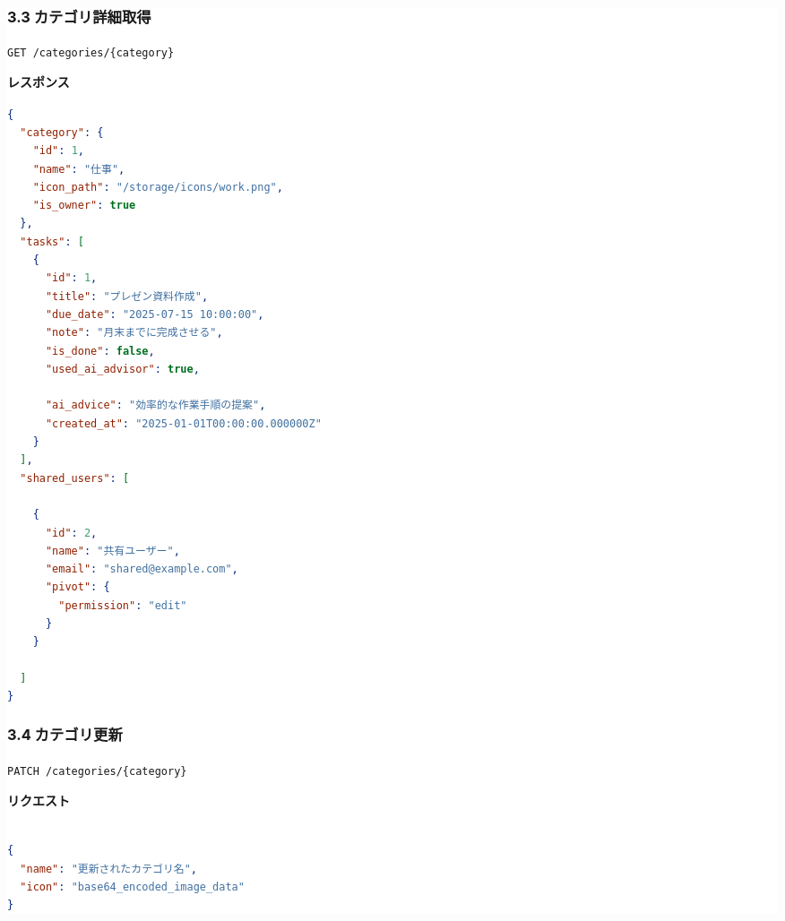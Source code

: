 ### 3.3 カテゴリ詳細取得

```http
GET /categories/{category}
```

**レスポンス**

```json
{
  "category": {
    "id": 1,
    "name": "仕事",
    "icon_path": "/storage/icons/work.png",
    "is_owner": true
  },
  "tasks": [
    {
      "id": 1,
      "title": "プレゼン資料作成",
      "due_date": "2025-07-15 10:00:00",
      "note": "月末までに完成させる",
      "is_done": false,
      "used_ai_advisor": true,

      "ai_advice": "効率的な作業手順の提案",
      "created_at": "2025-01-01T00:00:00.000000Z"
    }
  ],
  "shared_users": [

    {
      "id": 2,
      "name": "共有ユーザー",
      "email": "shared@example.com",
      "pivot": {
        "permission": "edit"
      }
    }

  ]
}
```

### 3.4 カテゴリ更新


```http
PATCH /categories/{category}
```

**リクエスト**

```json

{
  "name": "更新されたカテゴリ名",
  "icon": "base64_encoded_image_data"
}
```
